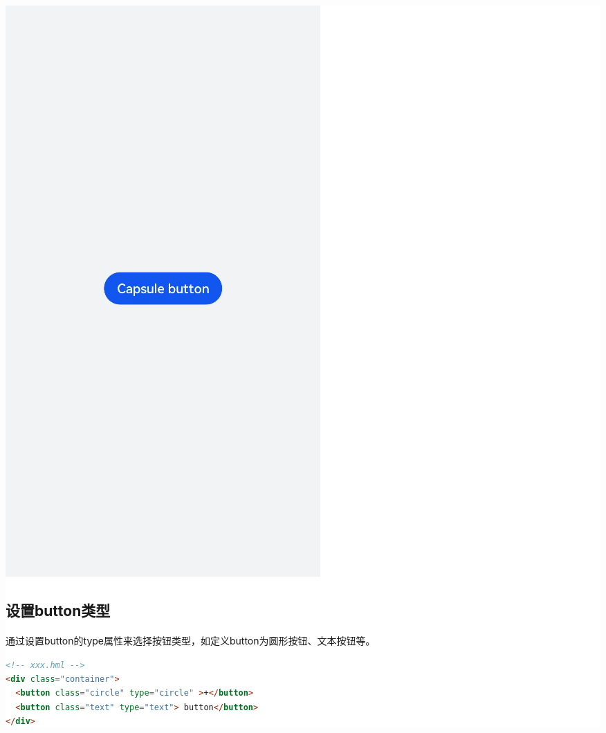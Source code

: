 ![zh-cn_image_0000001211225091](figures/zh-cn_image_0000001211225091.png)


## 设置button类型

通过设置button的type属性来选择按钮类型，如定义button为圆形按钮、文本按钮等。


```html
<!-- xxx.hml -->
<div class="container">    
  <button class="circle" type="circle" >+</button>
  <button class="text" type="text"> button</button>
</div>
```
